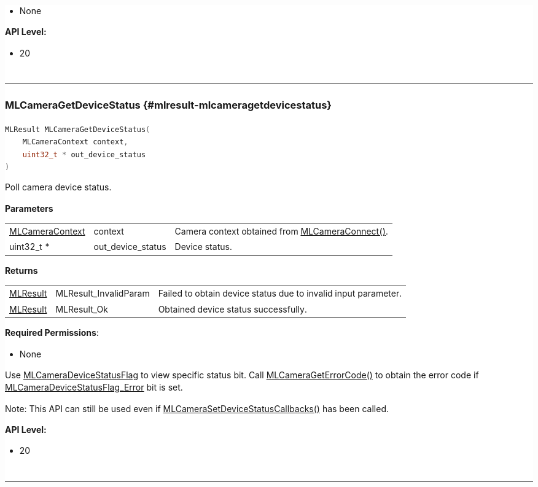   * None 



**API Level:**
  * 20

#
-----------

### MLCameraGetDeviceStatus {#mlresult-mlcameragetdevicestatus}

```cpp
MLResult MLCameraGetDeviceStatus(
    MLCameraContext context,
    uint32_t * out_device_status
)
```

Poll camera device status. 

**Parameters**

|  |   |   |
|--|--|--|
| [MLCameraContext](/api-ref/api/Modules/group___camera/group___camera.md#mlhandle-mlcameracontext) |context|Camera context obtained from [MLCameraConnect()](/api-ref/api/Modules/group___camera/group___camera.md#mlresult-mlcameraconnect). |
| uint32_t * |out_device_status|Device status.|

**Returns**

|  |   |   |
|--|--|--|
| [MLResult](/api-ref/api/Modules/group___platform/group___platform.md#int32-t-mlresult) |MLResult_InvalidParam|Failed to obtain device status due to invalid input parameter. |
| [MLResult](/api-ref/api/Modules/group___platform/group___platform.md#int32-t-mlresult) |MLResult_Ok|Obtained device status successfully.|
**Required Permissions**:

  * None 


Use [MLCameraDeviceStatusFlag](/api-ref/api/Modules/group___camera/group___camera.md#enums-mlcameradevicestatusflag) to view specific status bit. Call [MLCameraGetErrorCode()](/api-ref/api/Modules/group___camera/group___camera.md#mlresult-mlcamerageterrorcode) to obtain the error code if [MLCameraDeviceStatusFlag_Error](/api-ref/api/Modules/group___camera/group___camera.md#enums-mlcameradevicestatusflag-error) bit is set.

Note: This API can still be used even if [MLCameraSetDeviceStatusCallbacks()](/api-ref/api/Modules/group___camera/group___camera.md#mlresult-mlcamerasetdevicestatuscallbacks) has been called.


**API Level:**
  * 20

#
-----------
